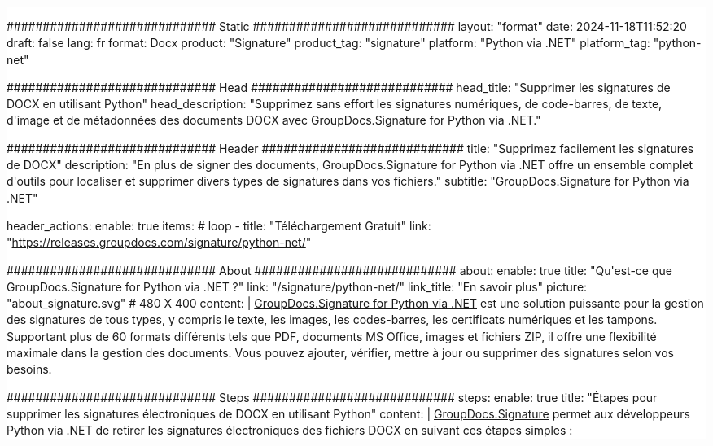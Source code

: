 



---
############################# Static ############################
layout: "format"
date:  2024-11-18T11:52:20
draft: false
lang: fr
format: Docx
product: "Signature"
product_tag: "signature"
platform: "Python via .NET"
platform_tag: "python-net"

############################# Head ############################
head_title: "Supprimer les signatures de DOCX en utilisant Python"
head_description: "Supprimez sans effort les signatures numériques, de code-barres, de texte, d'image et de métadonnées des documents DOCX avec GroupDocs.Signature for Python via .NET."

############################# Header ############################
title: "Supprimez facilement les signatures de DOCX" 
description: "En plus de signer des documents, GroupDocs.Signature for Python via .NET offre un ensemble complet d'outils pour localiser et supprimer divers types de signatures dans vos fichiers."
subtitle: "GroupDocs.Signature for Python via .NET" 

header_actions:
  enable: true
  items:
    #  loop
    - title: "Téléchargement Gratuit"
      link: "https://releases.groupdocs.com/signature/python-net/"
      
############################# About ############################
about:
    enable: true
    title: "Qu'est-ce que GroupDocs.Signature for Python via .NET ?"
    link: "/signature/python-net/"
    link_title: "En savoir plus"
    picture: "about_signature.svg" # 480 X 400
    content: |
       [GroupDocs.Signature for Python via .NET](/signature/python-net/) est une solution puissante pour la gestion des signatures de tous types, y compris le texte, les images, les codes-barres, les certificats numériques et les tampons. Supportant plus de 60 formats différents tels que PDF, documents MS Office, images et fichiers ZIP, il offre une flexibilité maximale dans la gestion des documents. Vous pouvez ajouter, vérifier, mettre à jour ou supprimer des signatures selon vos besoins.

############################# Steps ############################
steps:
    enable: true
    title: "Étapes pour supprimer les signatures électroniques de DOCX en utilisant Python"
    content: |
      [GroupDocs.Signature](/signature/python-net/) permet aux développeurs Python via .NET de retirer les signatures électroniques des fichiers DOCX en suivant ces étapes simples :
      